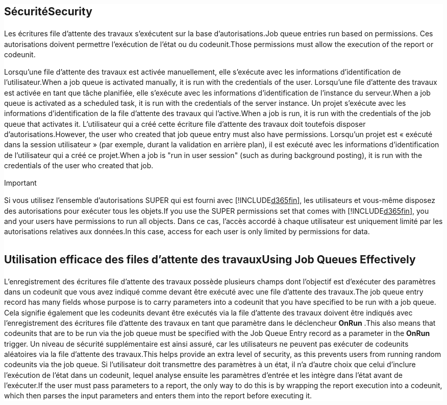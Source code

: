 ## <a name="security"></a><span data-ttu-id="88cdf-200">Sécurité</span><span class="sxs-lookup"><span data-stu-id="88cdf-200">Security</span></span>  
<span data-ttu-id="88cdf-201">Les écritures file d’attente des travaux s’exécutent sur la base d’autorisations.</span><span class="sxs-lookup"><span data-stu-id="88cdf-201">Job queue entries run based on permissions.</span></span> <span data-ttu-id="88cdf-202">Ces autorisations doivent permettre l’exécution de l’état ou du codeunit.</span><span class="sxs-lookup"><span data-stu-id="88cdf-202">Those permissions must allow the execution of the report or codeunit.</span></span>  

<span data-ttu-id="88cdf-203">Lorsqu’une file d’attente des travaux est activée manuellement, elle s’exécute avec les informations d’identification de l’utilisateur.</span><span class="sxs-lookup"><span data-stu-id="88cdf-203">When a job queue is activated manually, it is run with the credentials of the user.</span></span> <span data-ttu-id="88cdf-204">Lorsqu’une file d’attente des travaux est activée en tant que tâche planifiée, elle s’exécute avec les informations d’identification de l’instance du serveur.</span><span class="sxs-lookup"><span data-stu-id="88cdf-204">When a job queue is activated as a scheduled task, it is run with the credentials of the server instance.</span></span> <span data-ttu-id="88cdf-205">Un projet s’exécute avec les informations d’identification de la file d’attente des travaux qui l’active.</span><span class="sxs-lookup"><span data-stu-id="88cdf-205">When a job is run, it is run with the credentials of the job queue that activates it.</span></span> <span data-ttu-id="88cdf-206">L’utilisateur qui a créé cette écriture file d’attente des travaux doit toutefois disposer d’autorisations.</span><span class="sxs-lookup"><span data-stu-id="88cdf-206">However, the user who created that job queue entry must also have permissions.</span></span> <span data-ttu-id="88cdf-207">Lorsqu’un projet est « exécuté dans la session utilisateur » (par exemple, durant la validation en arrière plan), il est exécuté avec les informations d’identification de l’utilisateur qui a créé ce projet.</span><span class="sxs-lookup"><span data-stu-id="88cdf-207">When a job is "run in user session" (such as during background posting), it is run with the credentials of the user who created that job.</span></span>  

> [!IMPORTANT]  
> <span data-ttu-id="88cdf-208">Si vous utilisez l’ensemble d’autorisations SUPER qui est fourni avec [!INCLUDE[d365fin](includes/d365fin_md.md)], les utilisateurs et vous-même disposez des autorisations pour exécuter tous les objets.</span><span class="sxs-lookup"><span data-stu-id="88cdf-208">If you use the SUPER permissions set that comes with [!INCLUDE[d365fin](includes/d365fin_md.md)], you and your users have permissions to run all objects.</span></span> <span data-ttu-id="88cdf-209">Dans ce cas, l’accès accordé à chaque utilisateur est uniquement limité par les autorisations relatives aux données.</span><span class="sxs-lookup"><span data-stu-id="88cdf-209">In this case, access for each user is only limited by permissions for data.</span></span>  

## <a name="using-job-queues-effectively"></a><span data-ttu-id="88cdf-210">Utilisation efficace des files d’attente des travaux</span><span class="sxs-lookup"><span data-stu-id="88cdf-210">Using Job Queues Effectively</span></span>  
<span data-ttu-id="88cdf-211">L’enregistrement des écritures file d’attente des travaux possède plusieurs champs dont l’objectif est d’exécuter des paramètres dans un codeunit que vous avez indiqué comme devant être exécuté avec une file d’attente des travaux.</span><span class="sxs-lookup"><span data-stu-id="88cdf-211">The job queue entry record has many fields whose purpose is to carry parameters into a codeunit that you have specified to be run with a job queue.</span></span> <span data-ttu-id="88cdf-212">Cela signifie également que les codeunits devant être exécutés via la file d’attente des travaux doivent être indiqués avec l’enregistrement des écritures file d’attente des travaux en tant que paramètre dans le déclencheur **OnRun** .</span><span class="sxs-lookup"><span data-stu-id="88cdf-212">This also means that codeunits that are to be run via the job queue must be specified with the Job Queue Entry record as a parameter in the **OnRun** trigger.</span></span> <span data-ttu-id="88cdf-213">Un niveau de sécurité supplémentaire est ainsi assuré, car les utilisateurs ne peuvent pas exécuter de codeunits aléatoires via la file d’attente des travaux.</span><span class="sxs-lookup"><span data-stu-id="88cdf-213">This helps provide an extra level of security, as this prevents users from running random codeunits via the job queue.</span></span> <span data-ttu-id="88cdf-214">Si l’utilisateur doit transmettre des paramètres à un état, il n’a d’autre choix que celui d’inclure l’exécution de l’état dans un codeunit, lequel analyse ensuite les paramètres d’entrée et les intègre dans l’état avant de l’exécuter.</span><span class="sxs-lookup"><span data-stu-id="88cdf-214">If the user must pass parameters to a report, the only way to do this is by wrapping the report execution into a codeunit, which then parses the input parameters and enters them into the report before executing it.</span></span>  
